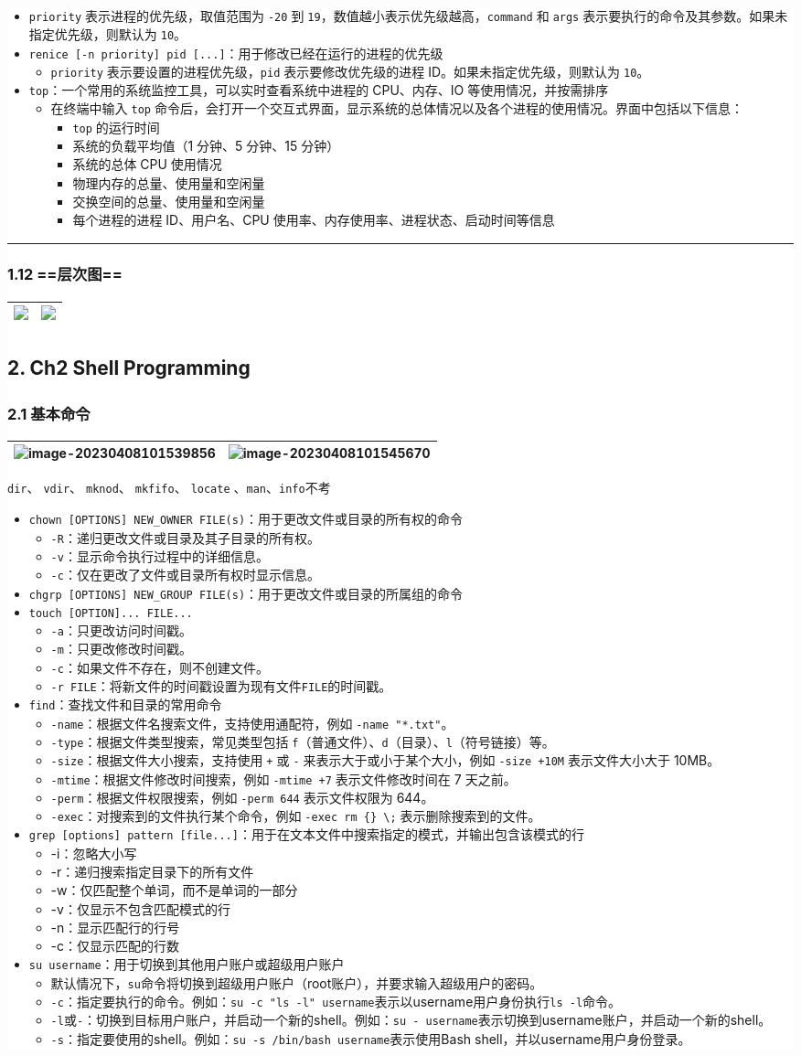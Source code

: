   - `priority` 表示进程的优先级，取值范围为 `-20` 到 `19`，数值越小表示优先级越高，`command` 和 `args` 表示要执行的命令及其参数。如果未指定优先级，则默认为 `10`。
- `renice [-n priority] pid [...]`：用于修改已经在运行的进程的优先级
  - `priority` 表示要设置的进程优先级，`pid` 表示要修改优先级的进程 ID。如果未指定优先级，则默认为 `10`。
- `top`：一个常用的系统监控工具，可以实时查看系统中进程的 CPU、内存、IO 等使用情况，并按需排序
  - 在终端中输入 `top` 命令后，会打开一个交互式界面，显示系统的总体情况以及各个进程的使用情况。界面中包括以下信息：
    - `top` 的运行时间
    - 系统的负载平均值（1 分钟、5 分钟、15 分钟）
    - 系统的总体 CPU 使用情况
    - 物理内存的总量、使用量和空闲量
    - 交换空间的总量、使用量和空闲量
    - 每个进程的进程 ID、用户名、CPU 使用率、内存使用率、进程状态、启动时间等信息

****

### 1.12 ==层次图==

| ![](https://spricoder.oss-cn-shanghai.aliyuncs.com/2021-Linux-Programming/img/lec1/15.png) | ![](https://spricoder.oss-cn-shanghai.aliyuncs.com/2021-Linux-Programming/img/lec1/16.png) |
| ------------------------------------------------------------ | ------------------------------------------------------------ |


## 2. Ch2 Shell Programming

### 2.1 基本命令

| ![image-20230408101539856](C:\Users\94327\AppData\Roaming\Typora\typora-user-images\image-20230408101539856.png) | ![image-20230408101545670](C:\Users\94327\AppData\Roaming\Typora\typora-user-images\image-20230408101545670.png) |
| ------------------------------------------------------------ | ------------------------------------------------------------ |

`dir`、 `vdir`、 `mknod`、 `mkfifo`、 `locate` 、`man`、`info`不考

- `chown [OPTIONS] NEW_OWNER FILE(s)`：用于更改文件或目录的所有权的命令
  - `-R`：递归更改文件或目录及其子目录的所有权。
  - `-v`：显示命令执行过程中的详细信息。
  - `-c`：仅在更改了文件或目录所有权时显示信息。
- `chgrp [OPTIONS] NEW_GROUP FILE(s)`：用于更改文件或目录的所属组的命令
- `touch [OPTION]... FILE...`
  - `-a`：只更改访问时间戳。
  - `-m`：只更改修改时间戳。
  - `-c`：如果文件不存在，则不创建文件。
  - `-r FILE`：将新文件的时间戳设置为现有文件`FILE`的时间戳。
- `find`：查找文件和目录的常用命令
  - `-name`：根据文件名搜索文件，支持使用通配符，例如 `-name "*.txt"`。
  - `-type`：根据文件类型搜索，常见类型包括 `f`（普通文件）、`d`（目录）、`l`（符号链接）等。
  - `-size`：根据文件大小搜索，支持使用 `+` 或 `-` 来表示大于或小于某个大小，例如 `-size +10M` 表示文件大小大于 10MB。
  - `-mtime`：根据文件修改时间搜索，例如 `-mtime +7` 表示文件修改时间在 7 天之前。
  - `-perm`：根据文件权限搜索，例如 `-perm 644` 表示文件权限为 644。
  - `-exec`：对搜索到的文件执行某个命令，例如 `-exec rm {} \;` 表示删除搜索到的文件。
- `grep [options] pattern [file...]`：用于在文本文件中搜索指定的模式，并输出包含该模式的行
  - -i：忽略大小写
  - -r：递归搜索指定目录下的所有文件
  - -w：仅匹配整个单词，而不是单词的一部分
  - -v：仅显示不包含匹配模式的行
  - -n：显示匹配行的行号
  - -c：仅显示匹配的行数
- `su username`：用于切换到其他用户账户或超级用户账户
  - 默认情况下，`su`命令将切换到超级用户账户（root账户），并要求输入超级用户的密码。
  - `-c`：指定要执行的命令。例如：`su -c "ls -l" username`表示以username用户身份执行`ls -l`命令。
  - `-l`或`-`：切换到目标用户账户，并启动一个新的shell。例如：`su - username`表示切换到username账户，并启动一个新的shell。
  - `-s`：指定要使用的shell。例如：`su -s /bin/bash username`表示使用Bash shell，并以username用户身份登录。
